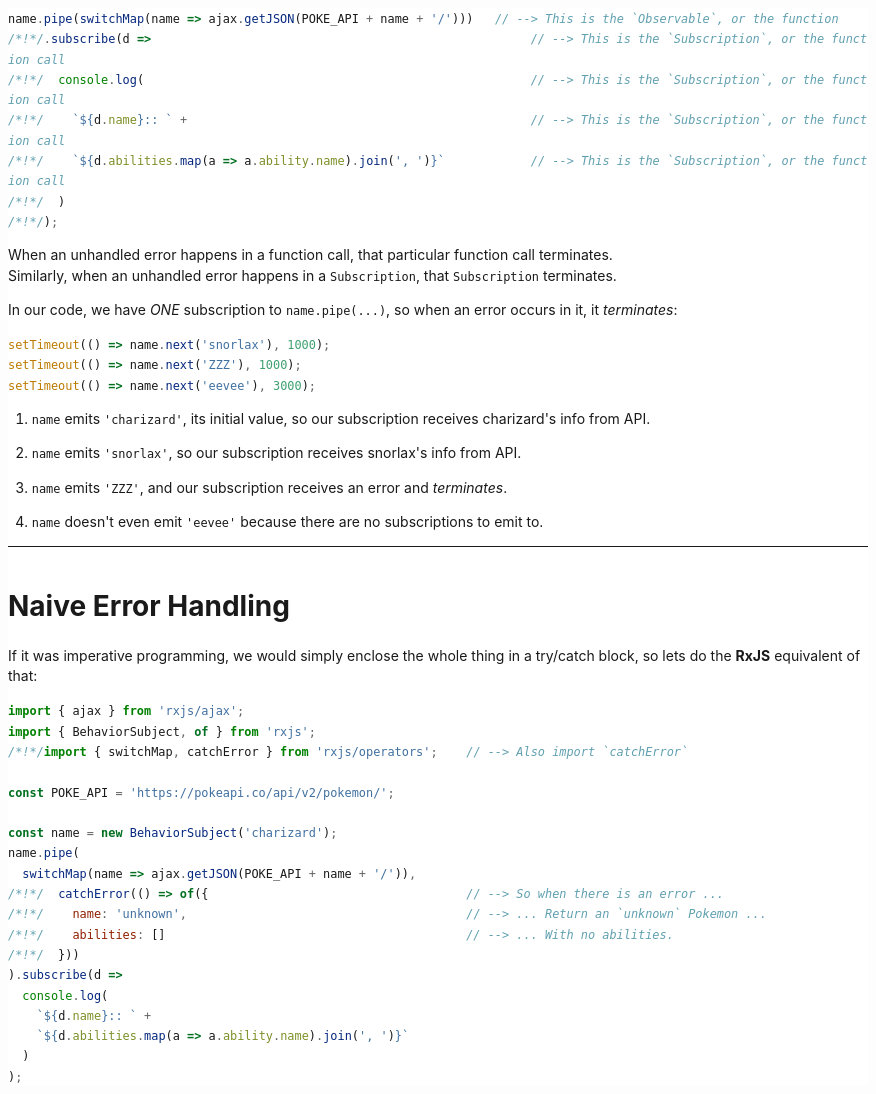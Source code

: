 ```js
name.pipe(switchMap(name => ajax.getJSON(POKE_API + name + '/')))   // --> This is the `Observable`, or the function
/*!*/.subscribe(d =>                                                     // --> This is the `Subscription`, or the function call
/*!*/  console.log(                                                      // --> This is the `Subscription`, or the function call
/*!*/    `${d.name}:: ` +                                                // --> This is the `Subscription`, or the function call
/*!*/    `${d.abilities.map(a => a.ability.name).join(', ')}`            // --> This is the `Subscription`, or the function call
/*!*/  )
/*!*/);
```

When an unhandled error happens in a function call, that particular function call terminates. \
Similarly, when an unhandled error happens in a `Subscription`, that `Subscription` terminates.

In our code, we have _ONE_ subscription to `name.pipe(...)`, so
when an error occurs in it, it _terminates_:

```js
setTimeout(() => name.next('snorlax'), 1000);
setTimeout(() => name.next('ZZZ'), 1000);
setTimeout(() => name.next('eevee'), 3000);
```

1. `name` emits `'charizard'`, its initial value, so our subscription receives charizard's info from API.

1. `name` emits `'snorlax'`, so our subscription receives snorlax's info from API.

1. `name` emits `'ZZZ'`, and our subscription receives an error and _terminates_.

1. `name` doesn't even emit `'eevee'` because there are no subscriptions to emit to.

---

# Naive Error Handling

If it was imperative programming, we would simply enclose the whole thing 
in a try/catch block, so lets do the **RxJS** equivalent of that:

```js
import { ajax } from 'rxjs/ajax';
import { BehaviorSubject, of } from 'rxjs';
/*!*/import { switchMap, catchError } from 'rxjs/operators';    // --> Also import `catchError`

const POKE_API = 'https://pokeapi.co/api/v2/pokemon/';

const name = new BehaviorSubject('charizard');
name.pipe(
  switchMap(name => ajax.getJSON(POKE_API + name + '/')),
/*!*/  catchError(() => of({                                    // --> So when there is an error ...
/*!*/    name: 'unknown',                                       // --> ... Return an `unknown` Pokemon ...
/*!*/    abilities: []                                          // --> ... With no abilities.
/*!*/  }))
).subscribe(d => 
  console.log(
    `${d.name}:: ` + 
    `${d.abilities.map(a => a.ability.name).join(', ')}`
  )
);
```
